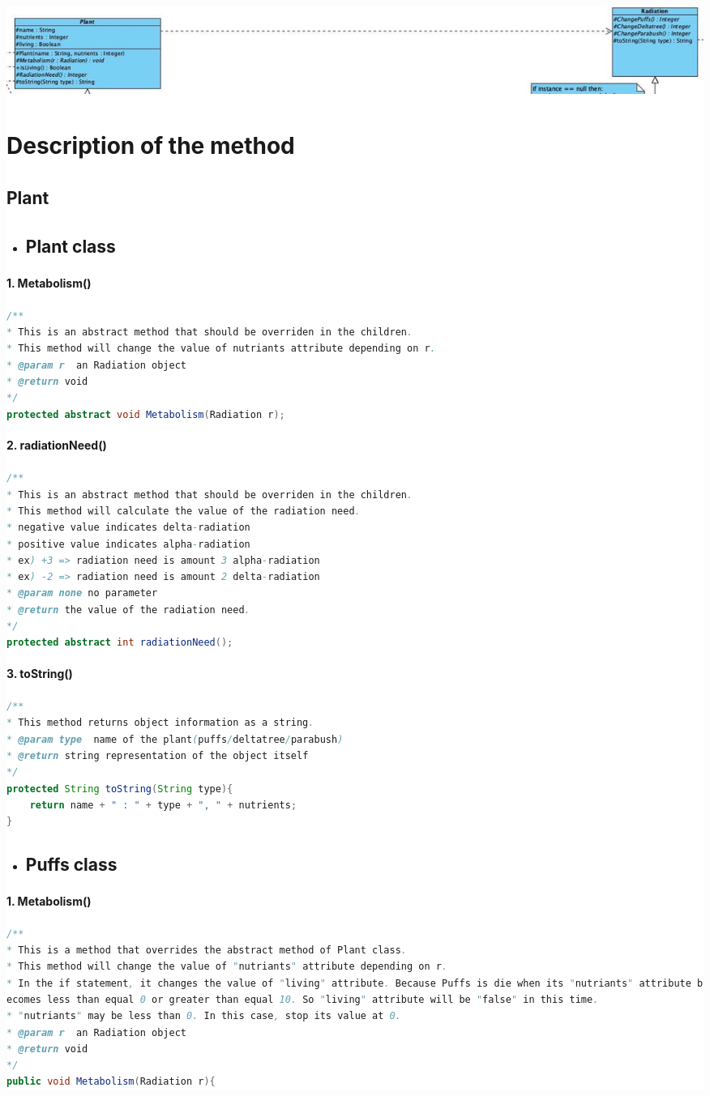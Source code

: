 ![画像の例](./img/ClassDiagram3.jpg)

# Description of the method
## Plant
- ## Plant class
#### 1. Metabolism()
```Java
/** 
* This is an abstract method that should be overriden in the children.
* This method will change the value of nutriants attribute depending on r.
* @param r  an Radiation object
* @return void 
*/
protected abstract void Metabolism(Radiation r);
```
#### 2. radiationNeed()
```Java
/** 
* This is an abstract method that should be overriden in the children.
* This method will calculate the value of the radiation need.
* negative value indicates delta-radiation
* positive value indicates alpha-radiation
* ex) +3 => radiation need is amount 3 alpha-radiation
* ex) -2 => radiation need is amount 2 delta-radiation
* @param none no parameter 
* @return the value of the radiation need. 
*/
protected abstract int radiationNeed();
```

#### 3. toString()
```Java
/** 
* This method returns object information as a string.
* @param type  name of the plant(puffs/deltatree/parabush) 
* @return string representation of the object itself
*/
protected String toString(String type){
    return name + " : " + type + ", " + nutrients;
}
```

- ## Puffs class
#### 1. Metabolism()
```Java
/** 
* This is a method that overrides the abstract method of Plant class. 
* This method will change the value of "nutriants" attribute depending on r.
* In the if statement, it changes the value of "living" attribute. Because Puffs is die when its "nutriants" attribute becomes less than equal 0 or greater than equal 10. So "living" attribute will be "false" in this time.
* "nutriants" may be less than 0. In this case, stop its value at 0.
* @param r  an Radiation object
* @return void 
*/
public void Metabolism(Radiation r){
```